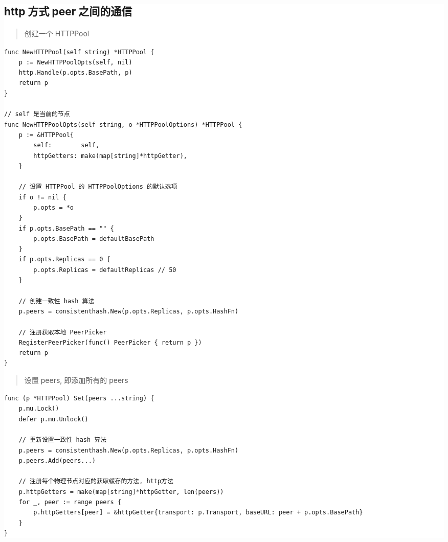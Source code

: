 ## http 方式 peer 之间的通信

> 创建一个 HTTPPool

```cgo
func NewHTTPPool(self string) *HTTPPool {
	p := NewHTTPPoolOpts(self, nil)
	http.Handle(p.opts.BasePath, p)
	return p
}

// self 是当前的节点
func NewHTTPPoolOpts(self string, o *HTTPPoolOptions) *HTTPPool {
	p := &HTTPPool{
		self:        self,
		httpGetters: make(map[string]*httpGetter),
	}
	
	// 设置 HTTPPool 的 HTTPPoolOptions 的默认选项
	if o != nil {
		p.opts = *o
	}
	if p.opts.BasePath == "" {
		p.opts.BasePath = defaultBasePath 
	}
	if p.opts.Replicas == 0 {
		p.opts.Replicas = defaultReplicas // 50
	}
	
	// 创建一致性 hash 算法
	p.peers = consistenthash.New(p.opts.Replicas, p.opts.HashFn)

    // 注册获取本地 PeerPicker
	RegisterPeerPicker(func() PeerPicker { return p })
	return p
}
```

> 设置 peers, 即添加所有的 peers

```cgo
func (p *HTTPPool) Set(peers ...string) {
	p.mu.Lock()
	defer p.mu.Unlock()
	
	// 重新设置一致性 hash 算法
	p.peers = consistenthash.New(p.opts.Replicas, p.opts.HashFn)
	p.peers.Add(peers...)
	
	// 注册每个物理节点对应的获取缓存的方法, http方法
	p.httpGetters = make(map[string]*httpGetter, len(peers))
	for _, peer := range peers {
		p.httpGetters[peer] = &httpGetter{transport: p.Transport, baseURL: peer + p.opts.BasePath}
	}
}
```
